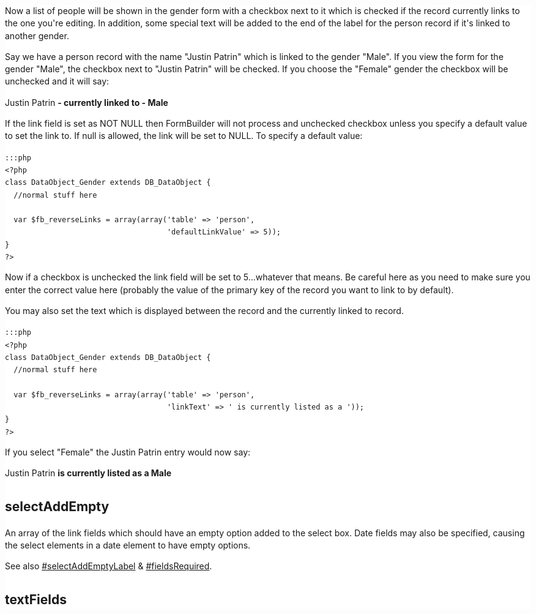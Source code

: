 

Now a list of people will be shown in the gender form with a checkbox next to it which is checked if the record currently links to the one you're editing. In addition, some special text will be added to the end of the label for the person record if it's linked to another gender.

Say we have a person record with the name "Justin Patrin" which is linked to the gender "Male". If you view the form for the gender "Male", the checkbox next to "Justin Patrin" will be checked. If you choose the "Female" gender the checkbox will be unchecked and it will say:

Justin Patrin **- currently linked to - Male**

If the link field is set as NOT NULL then FormBuilder will not process and unchecked checkbox unless you specify a default value to set the link to. If null is allowed, the link will be set to NULL. To specify a default value:

	:::php
	<?php
	class DataObject_Gender extends DB_DataObject {
	  //normal stuff here
	
	  var $fb_reverseLinks = array(array('table' => 'person',
	                                     'defaultLinkValue' => 5));
	}
	?>



Now if a checkbox is unchecked the link field will be set to 5...whatever that means. Be careful here as you need to make sure you enter the correct value here (probably the value of the primary key of the record you want to link to by default).

You may also set the text which is displayed between the record and the currently linked to record.

	:::php
	<?php
	class DataObject_Gender extends DB_DataObject {
	  //normal stuff here
	
	  var $fb_reverseLinks = array(array('table' => 'person',
	                                     'linkText' => ' is currently listed as a '));
	}
	?>



If you select "Female" the Justin Patrin entry would now say:

Justin Patrin **is currently listed as a Male**

## selectAddEmpty

An array of the link fields which should have an empty option added to the select box. Date fields may also be specified, causing the select elements in a date element to have empty options.

See also [#selectAddEmptyLabel](#selectAddEmptyLabel) & [#fieldsRequired](#fieldsRequired).

## textFields

